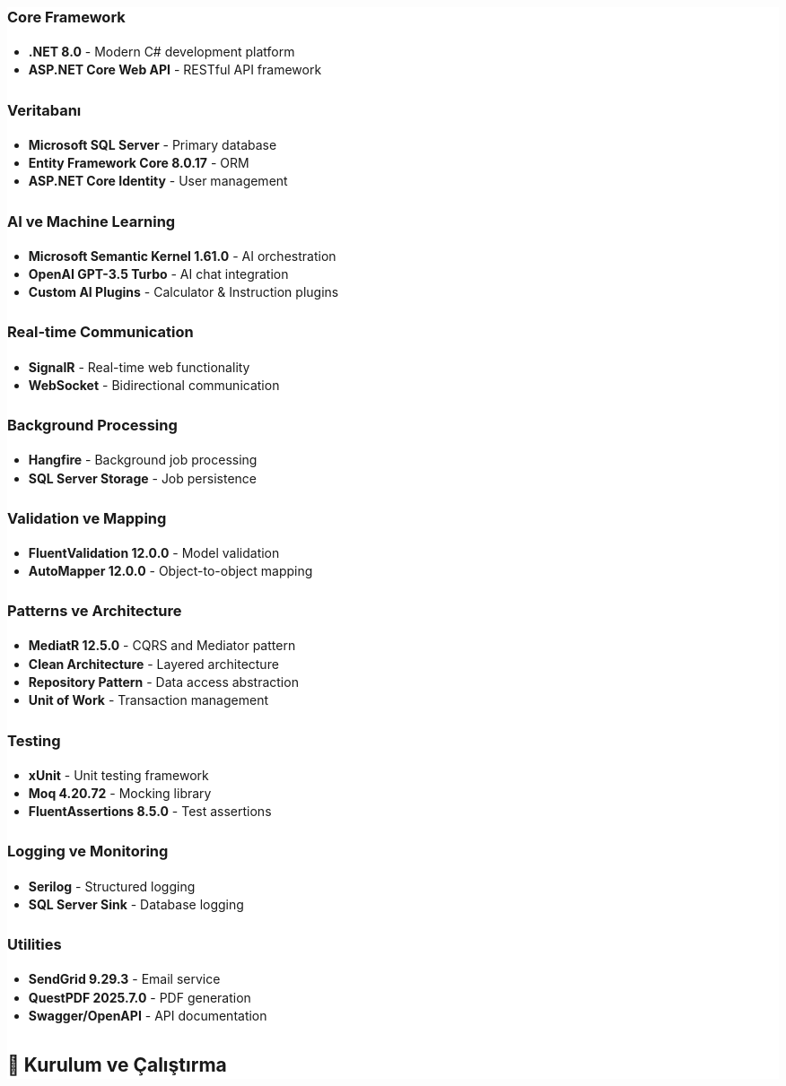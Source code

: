 ### Core Framework
- **.NET 8.0** - Modern C# development platform
- **ASP.NET Core Web API** - RESTful API framework

### Veritabanı
- **Microsoft SQL Server** - Primary database
- **Entity Framework Core 8.0.17** - ORM
- **ASP.NET Core Identity** - User management

### AI ve Machine Learning
- **Microsoft Semantic Kernel 1.61.0** - AI orchestration
- **OpenAI GPT-3.5 Turbo** - AI chat integration
- **Custom AI Plugins** - Calculator & Instruction plugins

### Real-time Communication
- **SignalR** - Real-time web functionality
- **WebSocket** - Bidirectional communication

### Background Processing
- **Hangfire** - Background job processing
- **SQL Server Storage** - Job persistence

### Validation ve Mapping
- **FluentValidation 12.0.0** - Model validation
- **AutoMapper 12.0.0** - Object-to-object mapping

### Patterns ve Architecture
- **MediatR 12.5.0** - CQRS and Mediator pattern
- **Clean Architecture** - Layered architecture
- **Repository Pattern** - Data access abstraction
- **Unit of Work** - Transaction management

### Testing
- **xUnit** - Unit testing framework
- **Moq 4.20.72** - Mocking library
- **FluentAssertions 8.5.0** - Test assertions

### Logging ve Monitoring
- **Serilog** - Structured logging
- **SQL Server Sink** - Database logging

### Utilities
- **SendGrid 9.29.3** - Email service
- **QuestPDF 2025.7.0** - PDF generation
- **Swagger/OpenAPI** - API documentation

## 🚀 Kurulum ve Çalıştırma
